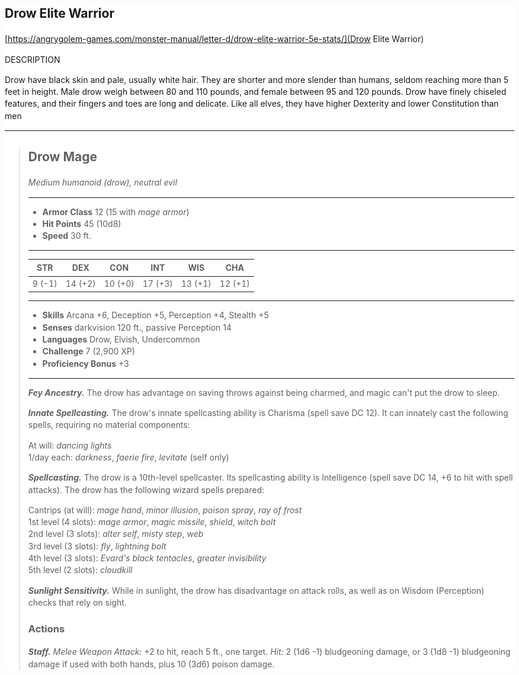 ## Drow Elite Warrior

[https://angrygolem-games.com/monster-manual/letter-d/drow-elite-warrior-5e-stats/](Drow Elite Warrior)

DESCRIPTION

Drow have black skin and pale, usually white hair. They are shorter and more slender than humans, seldom reaching more than 5 feet in height. Male drow weigh between 80 and 110 pounds, and female between 95 and 120 pounds. Drow have finely chiseled features, and their fingers and toes are long and delicate. Like all elves, they have higher Dexterity and lower Constitution than men

___
>## Drow Mage
>*Medium humanoid (drow), neutral evil*
>___
>- **Armor Class** 12 (15 with *mage armor*)
>- **Hit Points** 45 (10d8)
>- **Speed** 30 ft.
>___
>|STR|DEX|CON|INT|WIS|CHA|
>|:---:|:---:|:---:|:---:|:---:|:---:|
>|9 (-1)|14 (+2)|10 (+0)|17 (+3)|13 (+1)|12 (+1)|
>___
>- **Skills** Arcana +6, Deception +5, Perception +4, Stealth +5
>- **Senses** darkvision 120 ft., passive Perception 14
>- **Languages** Drow, Elvish, Undercommon
>- **Challenge** 7 (2,900 XP)
>- **Proficiency Bonus** +3
>___
>***Fey Ancestry.*** The drow has advantage on saving throws against being charmed, and magic can't put the drow to sleep.  
>
>***Innate Spellcasting.*** The drow's innate spellcasting ability is Charisma (spell save DC 12). It can innately cast the following spells, requiring no material components:  
>
>At will: *dancing lights*  
>1/day each: *darkness*, *faerie fire*, *levitate* (self only)  
>
>
>***Spellcasting.*** The drow is a 10th-level spellcaster. Its spellcasting ability is Intelligence (spell save DC 14, +6 to hit with spell attacks). The drow has the following wizard spells prepared:  
>
>Cantrips (at will): *mage hand*, *minor illusion*, *poison spray*, *ray of frost*  
>1st level (4 slots): *mage armor*, *magic missile*, *shield*, *witch bolt*  
>2nd level (3 slots): *alter self*, *misty step*, *web*  
>3rd level (3 slots): *fly*, *lightning bolt*  
>4th level (3 slots): *Evard's black tentacles*, *greater invisibility*  
>5th level (2 slots): *cloudkill*  
>
>
>***Sunlight Sensitivity.*** While in sunlight, the drow has disadvantage on attack rolls, as well as on Wisdom (Perception) checks that rely on sight.  
>
>### Actions
>***Staff.*** *Melee Weapon Attack:* +2 to hit, reach 5 ft., one target. *Hit:* 2 (1d6 -1) bludgeoning damage, or 3 (1d8 -1) bludgeoning damage if used with both hands, plus 10 (3d6) poison damage.  
>
